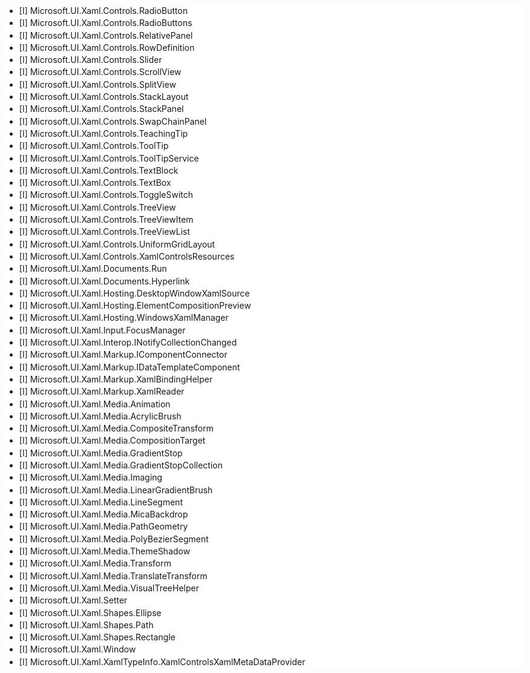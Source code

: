 - [I] Microsoft.UI.Xaml.Controls.RadioButton
- [I] Microsoft.UI.Xaml.Controls.RadioButtons
- [I] Microsoft.UI.Xaml.Controls.RelativePanel
- [I] Microsoft.UI.Xaml.Controls.RowDefinition
- [I] Microsoft.UI.Xaml.Controls.Slider
- [I] Microsoft.UI.Xaml.Controls.ScrollView
- [I] Microsoft.UI.Xaml.Controls.SplitView
- [I] Microsoft.UI.Xaml.Controls.StackLayout
- [I] Microsoft.UI.Xaml.Controls.StackPanel
- [I] Microsoft.UI.Xaml.Controls.SwapChainPanel
- [I] Microsoft.UI.Xaml.Controls.TeachingTip
- [I] Microsoft.UI.Xaml.Controls.ToolTip
- [I] Microsoft.UI.Xaml.Controls.ToolTipService
- [I] Microsoft.UI.Xaml.Controls.TextBlock
- [I] Microsoft.UI.Xaml.Controls.TextBox
- [I] Microsoft.UI.Xaml.Controls.ToggleSwitch
- [I] Microsoft.UI.Xaml.Controls.TreeView
- [I] Microsoft.UI.Xaml.Controls.TreeViewItem
- [I] Microsoft.UI.Xaml.Controls.TreeViewList
- [I] Microsoft.UI.Xaml.Controls.UniformGridLayout
- [I] Microsoft.UI.Xaml.Controls.XamlControlsResources
- [I] Microsoft.UI.Xaml.Documents.Run
- [I] Microsoft.UI.Xaml.Documents.Hyperlink
- [I] Microsoft.UI.Xaml.Hosting.DesktopWindowXamlSource
- [I] Microsoft.UI.Xaml.Hosting.ElementCompositionPreview
- [I] Microsoft.UI.Xaml.Hosting.WindowsXamlManager
- [I] Microsoft.UI.Xaml.Input.FocusManager
- [I] Microsoft.UI.Xaml.Interop.INotifyCollectionChanged
- [I] Microsoft.UI.Xaml.Markup.IComponentConnector
- [I] Microsoft.UI.Xaml.Markup.IDataTemplateComponent
- [I] Microsoft.UI.Xaml.Markup.XamlBindingHelper
- [I] Microsoft.UI.Xaml.Markup.XamlReader
- [I] Microsoft.UI.Xaml.Media.Animation
- [I] Microsoft.UI.Xaml.Media.AcrylicBrush
- [I] Microsoft.UI.Xaml.Media.CompositeTransform
- [I] Microsoft.UI.Xaml.Media.CompositionTarget
- [I] Microsoft.UI.Xaml.Media.GradientStop
- [I] Microsoft.UI.Xaml.Media.GradientStopCollection
- [I] Microsoft.UI.Xaml.Media.Imaging
- [I] Microsoft.UI.Xaml.Media.LinearGradientBrush
- [I] Microsoft.UI.Xaml.Media.LineSegment
- [I] Microsoft.UI.Xaml.Media.MicaBackdrop
- [I] Microsoft.UI.Xaml.Media.PathGeometry
- [I] Microsoft.UI.Xaml.Media.PolyBezierSegment
- [I] Microsoft.UI.Xaml.Media.ThemeShadow
- [I] Microsoft.UI.Xaml.Media.Transform
- [I] Microsoft.UI.Xaml.Media.TranslateTransform
- [I] Microsoft.UI.Xaml.Media.VisualTreeHelper
- [I] Microsoft.UI.Xaml.Setter
- [I] Microsoft.UI.Xaml.Shapes.Ellipse
- [I] Microsoft.UI.Xaml.Shapes.Path
- [I] Microsoft.UI.Xaml.Shapes.Rectangle
- [I] Microsoft.UI.Xaml.Window
- [I] Microsoft.UI.Xaml.XamlTypeInfo.XamlControlsXamlMetaDataProvider
